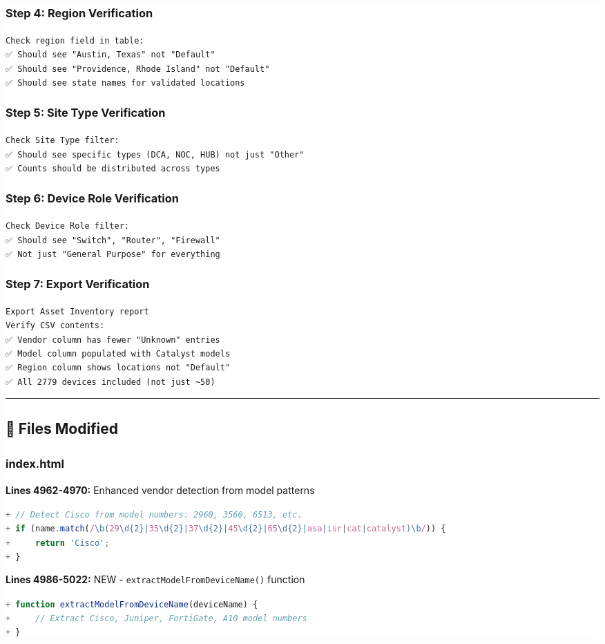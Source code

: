### **Step 4: Region Verification**
```
Check region field in table:
✅ Should see "Austin, Texas" not "Default"
✅ Should see "Providence, Rhode Island" not "Default"
✅ Should see state names for validated locations
```

### **Step 5: Site Type Verification**
```
Check Site Type filter:
✅ Should see specific types (DCA, NOC, HUB) not just "Other"
✅ Counts should be distributed across types
```

### **Step 6: Device Role Verification**
```
Check Device Role filter:
✅ Should see "Switch", "Router", "Firewall"
✅ Not just "General Purpose" for everything
```

### **Step 7: Export Verification**
```
Export Asset Inventory report
Verify CSV contents:
✅ Vendor column has fewer "Unknown" entries
✅ Model column populated with Catalyst models
✅ Region column shows locations not "Default"
✅ All 2779 devices included (not just ~50)
```

---

## 📁 Files Modified

### **index.html**

**Lines 4962-4970:** Enhanced vendor detection from model patterns
```javascript
+ // Detect Cisco from model numbers: 2960, 3560, 6513, etc.
+ if (name.match(/\b(29\d{2}|35\d{2}|37\d{2}|45\d{2}|65\d{2}|asa|isr|cat|catalyst)\b/)) {
+     return 'Cisco';
+ }
```

**Lines 4986-5022:** NEW - `extractModelFromDeviceName()` function
```javascript
+ function extractModelFromDeviceName(deviceName) {
+     // Extract Cisco, Juniper, FortiGate, A10 model numbers
+ }
```
